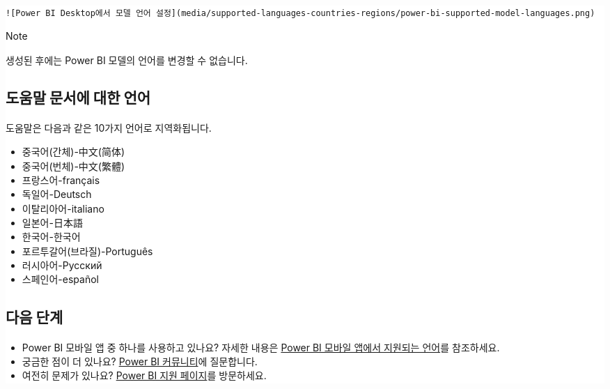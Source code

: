     ![Power BI Desktop에서 모델 언어 설정](media/supported-languages-countries-regions/power-bi-supported-model-languages.png)

> [!NOTE]
> 생성된 후에는 Power BI 모델의 언어를 변경할 수 없습니다.
> 
>

## <a name="languages-for-the-help-documentation"></a>도움말 문서에 대한 언어
도움말은 다음과 같은 10가지 언어로 지역화됩니다. 

* 중국어(간체)-中文(简体)
* 중국어(번체)-中文(繁體)
* 프랑스어-français
* 독일어-Deutsch
* 이탈리아어-italiano
* 일본어-日本語
* 한국어-한국어
* 포르투갈어(브라질)-Português
* 러시아어-Русский
* 스페인어-español

## <a name="next-steps"></a>다음 단계
* Power BI 모바일 앱 중 하나를 사용하고 있나요? 자세한 내용은 [Power BI 모바일 앱에서 지원되는 언어](../consumer/mobile/mobile-apps-supported-languages.md)를 참조하세요.
* 궁금한 점이 더 있나요? [Power BI 커뮤니티](https://community.powerbi.com/)에 질문합니다.
* 여전히 문제가 있나요? [Power BI 지원 페이지](https://powerbi.microsoft.com/support/)를 방문하세요.
